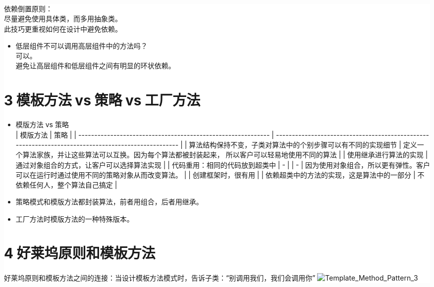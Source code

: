   依赖倒置原则：  
  尽量避免使用具体类，而多用抽象类。  
  此技巧更重视如何在设计中避免依赖。

- 低层组件不可以调用高层组件中的方法吗？  
  可以。  
  避免让高层组件和低层组件之间有明显的环状依赖。

# 3 模板方法 vs 策略 vs 工厂方法

- 模版方法 vs 策略  
  | 模版方法 | 策略 |
  | ------------------------------------------------------------ | --------------------------------------------------------------------------------------------------- |
  | 算法结构保持不变，子类对算法中的个别步骤可以有不同的实现细节 | 定义一个算法家族，并让这些算法可以互换。因为每个算法都被封装起来， 所以客户可以轻易地使用不同的算法 |
  | 使用继承进行算法的实现 | 通过对象组合的方式，让客户可以选择算法实现 |
  | 代码重用：相同的代码放到超类中 | - |
  | - | 因为使用对象组合，所以更有弹性。客户可以在运行时通过使用不同的策略对象从而改变算法。 |
  | 创建框架时，很有用 |
  | 依赖超类中的方法的实现，这是算法中的一部分 | 不依赖任何人，整个算法自己搞定 |

- 策略模式和模版方法都封装算法，前者用组合，后者用继承。
- 工厂方法时模版方法的一种特殊版本。

# 4 好莱坞原则和模板方法

好莱坞原则和模板方法之间的连接：当设计模板方法模式时，告诉子类：“别调用我们，我们会调用你”
![Template_Method_Pattern_3](https://yingvickycao.github.io/img/Template_Method_Pattern_3.png)
